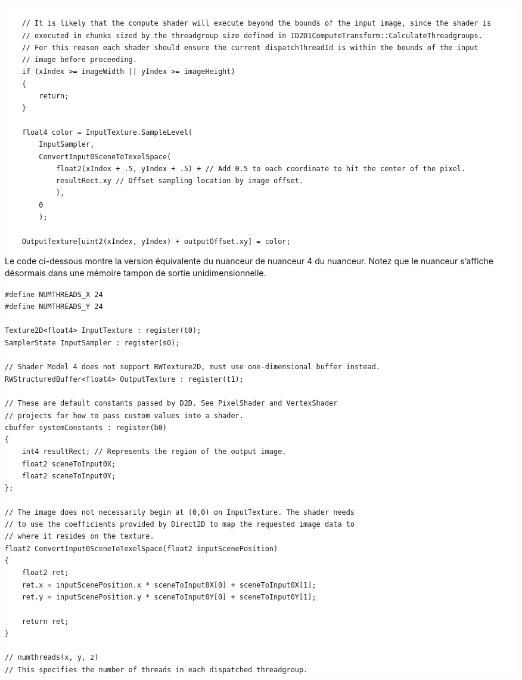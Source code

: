 ```hlsl

    // It is likely that the compute shader will execute beyond the bounds of the input image, since the shader is
    // executed in chunks sized by the threadgroup size defined in ID2D1ComputeTransform::CalculateThreadgroups.
    // For this reason each shader should ensure the current dispatchThreadId is within the bounds of the input
    // image before proceeding.
    if (xIndex >= imageWidth || yIndex >= imageHeight)
    {
        return;
    }

    float4 color = InputTexture.SampleLevel(
        InputSampler, 
        ConvertInput0SceneToTexelSpace(
            float2(xIndex + .5, yIndex + .5) + // Add 0.5 to each coordinate to hit the center of the pixel.
            resultRect.xy // Offset sampling location by image offset.
            ),
        0
        );

    OutputTexture[uint2(xIndex, yIndex) + outputOffset.xy] = color;
```



Le code ci-dessous montre la version équivalente du nuanceur de nuanceur 4 du nuanceur. Notez que le nuanceur s’affiche désormais dans une mémoire tampon de sortie unidimensionnelle.


```hlsl
#define NUMTHREADS_X 24
#define NUMTHREADS_Y 24

Texture2D<float4> InputTexture : register(t0);
SamplerState InputSampler : register(s0);

// Shader Model 4 does not support RWTexture2D, must use one-dimensional buffer instead.
RWStructuredBuffer<float4> OutputTexture : register(t1);

// These are default constants passed by D2D. See PixelShader and VertexShader
// projects for how to pass custom values into a shader.
cbuffer systemConstants : register(b0)
{
    int4 resultRect; // Represents the region of the output image.
    float2 sceneToInput0X;
    float2 sceneToInput0Y;
};

// The image does not necessarily begin at (0,0) on InputTexture. The shader needs
// to use the coefficients provided by Direct2D to map the requested image data to
// where it resides on the texture.
float2 ConvertInput0SceneToTexelSpace(float2 inputScenePosition)
{
    float2 ret;
    ret.x = inputScenePosition.x * sceneToInput0X[0] + sceneToInput0X[1];
    ret.y = inputScenePosition.y * sceneToInput0Y[0] + sceneToInput0Y[1];
    
    return ret;
}

// numthreads(x, y, z)
// This specifies the number of threads in each dispatched threadgroup.
```